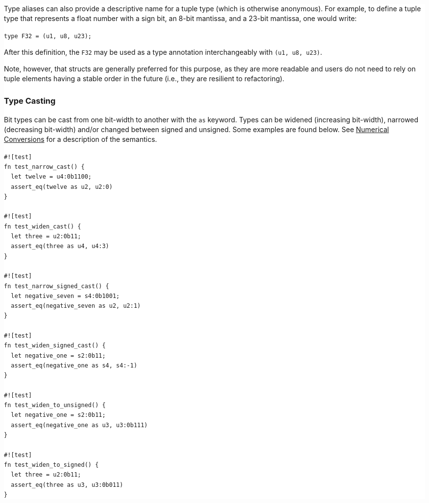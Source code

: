 Type aliases can also provide a descriptive name for a tuple type (which is
otherwise anonymous). For example, to define a tuple type that represents a
float number with a sign bit, an 8-bit mantissa, and a 23-bit mantissa, one
would write:

```dslx
type F32 = (u1, u8, u23);
```

After this definition, the `F32` may be used as a type annotation
interchangeably with `(u1, u8, u23)`.

Note, however, that structs are generally preferred for this purpose, as they
are more readable and users do not need to rely on tuple elements having a
stable order in the future (i.e., they are resilient to refactoring).

### Type Casting

Bit types can be cast from one bit-width to another with the `as` keyword. Types
can be widened (increasing bit-width), narrowed (decreasing bit-width) and/or
changed between signed and unsigned. Some examples are found below. See
[Numerical Conversions](#numerical-conversions) for a description of the
semantics.

```dslx
#![test]
fn test_narrow_cast() {
  let twelve = u4:0b1100;
  assert_eq(twelve as u2, u2:0)
}

#![test]
fn test_widen_cast() {
  let three = u2:0b11;
  assert_eq(three as u4, u4:3)
}

#![test]
fn test_narrow_signed_cast() {
  let negative_seven = s4:0b1001;
  assert_eq(negative_seven as u2, u2:1)
}

#![test]
fn test_widen_signed_cast() {
  let negative_one = s2:0b11;
  assert_eq(negative_one as s4, s4:-1)
}

#![test]
fn test_widen_to_unsigned() {
  let negative_one = s2:0b11;
  assert_eq(negative_one as u3, u3:0b111)
}

#![test]
fn test_widen_to_signed() {
  let three = u2:0b11;
  assert_eq(three as u3, u3:0b011)
}
```


[^usebeforedef]: Otherwise there'd be a use-before-definition error.
[hughes-paper]: https://www.cs.tufts.edu/~nr/cs257/archive/john-hughes/quick.pdf